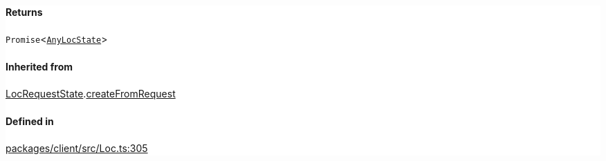 #### Returns

`Promise`<[`AnyLocState`](../modules/Client.md#anylocstate)\>

#### Inherited from

[LocRequestState](Client.LocRequestState.md).[createFromRequest](Client.LocRequestState.md#createfromrequest)

#### Defined in

[packages/client/src/Loc.ts:305](https://github.com/logion-network/logion-api/blob/main/packages/client/src/Loc.ts#L305)
